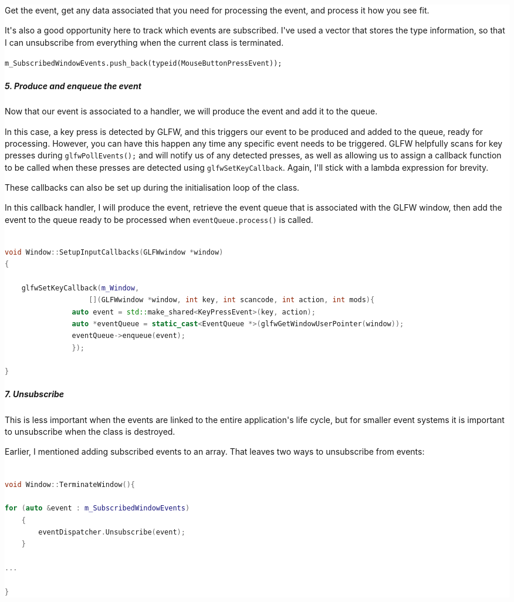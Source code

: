 Get the event, get any data associated that you need for processing the event, and process it how you see fit.

It's also a good opportunity here to track which events are subscribed. I've used a vector that stores the type information, so that I can unsubscribe from everything when the current class is terminated.

`m_SubscribedWindowEvents.push_back(typeid(MouseButtonPressEvent));`

##### 5. Produce and enqueue the event

Now that our event is associated to a handler, we will produce the event and add it to the queue. 

In this case, a key press is detected by GLFW, and this triggers our event to be produced and added to the queue, ready for processing. However, you can have this happen any time any specific event needs to be triggered. GLFW helpfully scans for key presses during `glfwPollEvents();` and will notify us of any detected presses, as well as allowing us to assign a callback function to be called when these presses are detected using `glfwSetKeyCallback`. Again, I'll stick with a lambda expression for brevity.

These callbacks can also be set up during the initialisation loop of the class.

In this callback handler, I will produce the event, retrieve the event queue that is associated with the GLFW window, then add the event to the queue ready to be processed when `eventQueue.process()` is called.

```Window.cpp

void Window::SetupInputCallbacks(GLFWwindow *window) 
{

	glfwSetKeyCallback(m_Window,
					[](GLFWwindow *window, int key, int scancode, int action, int mods){
				auto event = std::make_shared<KeyPressEvent>(key, action);
				auto *eventQueue = static_cast<EventQueue *>(glfwGetWindowUserPointer(window));
				eventQueue->enqueue(event);	
				});

}

```

##### 7. Unsubscribe

This is less important when the events are linked to the entire application's life cycle, but for smaller event systems it is important to unsubscribe when the class is destroyed.

Earlier, I mentioned adding subscribed events to an array. That leaves two ways to unsubscribe from events:
 
``` Window.cpp

void Window::TerminateWindow(){

for (auto &event : m_SubscribedWindowEvents)
    {
        eventDispatcher.Unsubscribe(event);
    }

...

}

```

